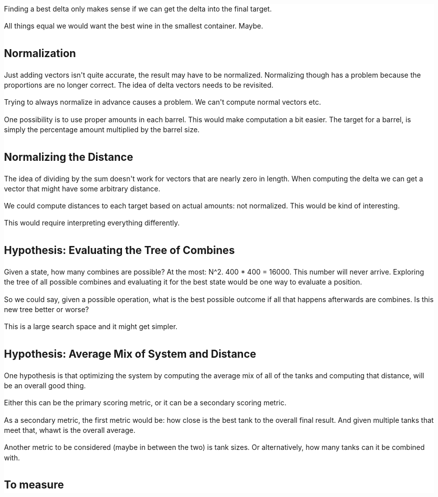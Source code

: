 Finding a best delta only makes sense if we can get the delta into the final target. 

All things equal we would want the best wine in the smallest container. Maybe. 

## Normalization 

Just adding vectors isn't quite accurate, the result may have to be normalized.
Normalizing though has a problem because the proportions are no longer correct. 
The idea of delta vectors needs to be revisited. 

Trying to always normalize in advance causes a problem. We can't compute normal 
vectors etc. 

One possibility is to use proper amounts in each barrel. This would make 
computation a bit easier. The target for a barrel, is simply the percentage 
amount multiplied by the barrel size. 

## Normalizing the Distance

The idea of dividing by the sum doesn't work for vectors that are nearly zero
in length. When computing the delta we can get a vector that might have some 
arbitrary distance. 

We could compute distances to each target based on actual amounts: not normalized. 
This would be kind of interesting. 

This would require interpreting everything differently. 

## Hypothesis: Evaluating the Tree of Combines 

Given a state, how many combines are possible? At the most: N^2. 400 * 400 = 16000. 
This number will never arrive. Exploring the tree of all possible combines and evaluating
it for the best state would be one way to evaluate a position. 

So we could say, given a possible operation, what is the best possible outcome if 
all that happens afterwards are combines. Is this new tree better or worse? 

This is a large search space and it might get simpler. 

## Hypothesis: Average Mix of System and Distance

One hypothesis is that optimizing the system by computing the average mix of 
all of the tanks and computing that distance, will be an overall good thing. 

Either this can be the primary scoring metric, or it can be a secondary 
scoring metric. 

As a secondary metric, the first metric would be: how close is the best tank
to the overall final result. And given multiple tanks that meet that, 
whawt is the overall average. 

Another metric to be considered (maybe in between the two) is 
tank sizes. Or alternatively, how many tanks can it be combined with. 

## To measure 

